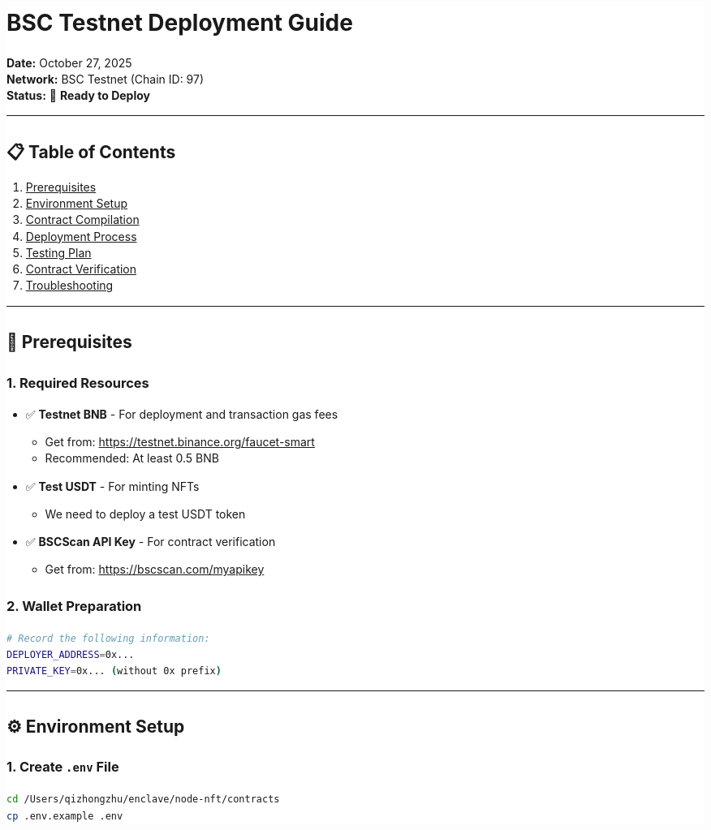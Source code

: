 # BSC Testnet Deployment Guide

**Date:** October 27, 2025  
**Network:** BSC Testnet (Chain ID: 97)  
**Status:** 🚀 **Ready to Deploy**

---

## 📋 Table of Contents

1. [Prerequisites](#prerequisites)
2. [Environment Setup](#environment-setup)
3. [Contract Compilation](#contract-compilation)
4. [Deployment Process](#deployment-process)
5. [Testing Plan](#testing-plan)
6. [Contract Verification](#contract-verification)
7. [Troubleshooting](#troubleshooting)

---

## 🎯 Prerequisites

### 1. Required Resources

- ✅ **Testnet BNB** - For deployment and transaction gas fees
  - Get from: https://testnet.binance.org/faucet-smart
  - Recommended: At least 0.5 BNB

- ✅ **Test USDT** - For minting NFTs
  - We need to deploy a test USDT token

- ✅ **BSCScan API Key** - For contract verification
  - Get from: https://bscscan.com/myapikey

### 2. Wallet Preparation

```bash
# Record the following information:
DEPLOYER_ADDRESS=0x...
PRIVATE_KEY=0x... (without 0x prefix)
```

---

## ⚙️ Environment Setup

### 1. Create `.env` File

```bash
cd /Users/qizhongzhu/enclave/node-nft/contracts
cp .env.example .env
```
